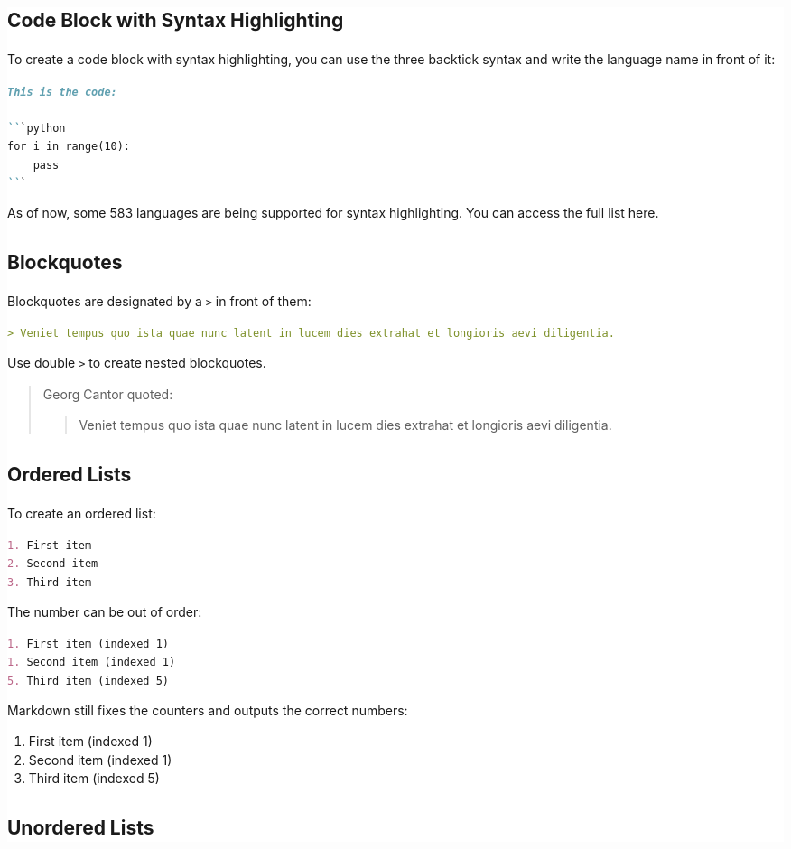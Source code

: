 ## Code Block with Syntax Highlighting

To create a code block with syntax highlighting, you can use the three backtick syntax and write the language name in front of it:

```markdown
This is the code:

`‌`‌`python
for i in range(10):
    pass
`‌`‌`
```

As of now, some 583 languages are being supported for syntax highlighting. You can access the full list [here](https://github.com/github/linguist/blob/master/vendor/README.md).

## Blockquotes

Blockquotes are designated by a `>` in front of them:

```markdown
> Veniet tempus quo ista quae nunc latent in lucem dies extrahat et longioris aevi diligentia.
```

Use double `>` to create nested blockquotes.

> Georg Cantor quoted:
>
>> Veniet tempus quo ista quae nunc latent in lucem dies extrahat et longioris aevi diligentia.

## Ordered Lists

To create an ordered list:

```markdown
1. First item
2. Second item
3. Third item
```

The number can be out of order:
```markdown
1. First item (indexed 1)
1. Second item (indexed 1)
5. Third item (indexed 5)
```

Markdown still fixes the counters and outputs the correct numbers:

1. First item (indexed 1)
1. Second item (indexed 1)
5. Third item (indexed 5)

## Unordered Lists
